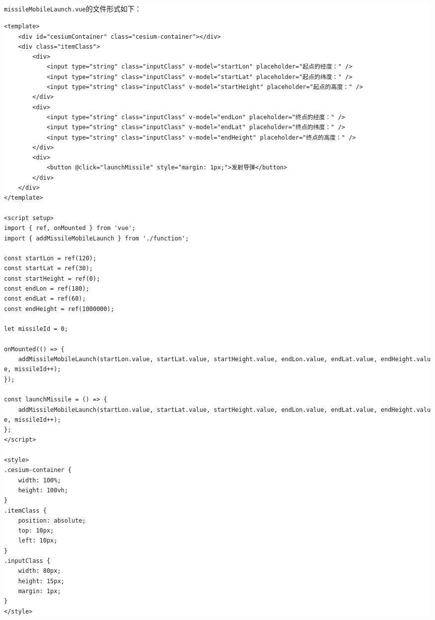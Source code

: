 `missileMobileLaunch.vue`的文件形式如下：

```vue
<template>
    <div id="cesiumContainer" class="cesium-container"></div>
    <div class="itemClass">
        <div>
            <input type="string" class="inputClass" v-model="startLon" placeholder="起点的经度：" />
            <input type="string" class="inputClass" v-model="startLat" placeholder="起点的纬度：" />
            <input type="string" class="inputClass" v-model="startHeight" placeholder="起点的高度：" />
        </div>
        <div>
            <input type="string" class="inputClass" v-model="endLon" placeholder="终点的经度：" />
            <input type="string" class="inputClass" v-model="endLat" placeholder="终点的纬度：" />
            <input type="string" class="inputClass" v-model="endHeight" placeholder="终点的高度：" />
        </div>
        <div>
            <button @click="launchMissile" style="margin: 1px;">发射导弹</button>
        </div>
    </div>
</template>

<script setup>
import { ref, onMounted } from 'vue';
import { addMissileMobileLaunch } from './function';

const startLon = ref(120);
const startLat = ref(30);
const startHeight = ref(0);
const endLon = ref(180);
const endLat = ref(60);
const endHeight = ref(1000000);

let missileId = 0;

onMounted(() => {
    addMissileMobileLaunch(startLon.value, startLat.value, startHeight.value, endLon.value, endLat.value, endHeight.value, missileId++);
});

const launchMissile = () => {
    addMissileMobileLaunch(startLon.value, startLat.value, startHeight.value, endLon.value, endLat.value, endHeight.value, missileId++);
};
</script>

<style>
.cesium-container {
    width: 100%;
    height: 100vh;
}
.itemClass {
    position: absolute;
    top: 10px;
    left: 10px;
}
.inputClass {
    width: 80px;
    height: 15px;
    margin: 1px;
}
</style>
```

